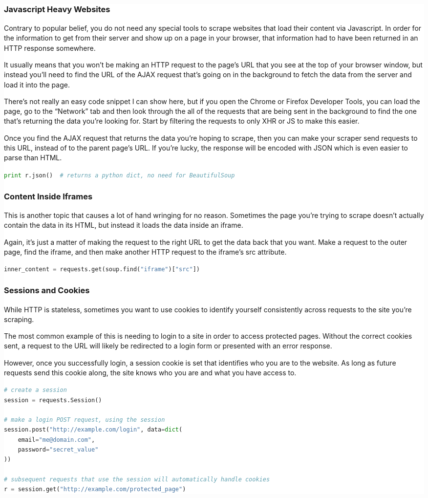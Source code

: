 ### Javascript Heavy Websites
Contrary to popular belief, you do not need any special tools to scrape websites that load their content via Javascript. In order for the information to get from their server and show up on a page in your browser, that information had to have been returned in an HTTP response somewhere.

It usually means that you won’t be making an HTTP request to the page’s URL that you see at the top of your browser window, but instead you’ll need to find the URL of the AJAX request that’s going on in the background to fetch the data from the server and load it into the page.

There’s not really an easy code snippet I can show here, but if you open the Chrome or Firefox Developer Tools, you can load the page, go to the “Network” tab and then look through the all of the requests that are being sent in the background to find the one that’s returning the data you’re looking for. Start by filtering the requests to only XHR or JS to make this easier.

Once you find the AJAX request that returns the data you’re hoping to scrape, then you can make your scraper send requests to this URL, instead of to the parent page’s URL. If you’re lucky, the response will be encoded with JSON which is even easier to parse than HTML.
```python
print r.json()  # returns a python dict, no need for BeautifulSoup
```
### Content Inside Iframes
This is another topic that causes a lot of hand wringing for no reason. Sometimes the page you’re trying to scrape doesn’t actually contain the data in its HTML, but instead it loads the data inside an iframe.

Again, it’s just a matter of making the request to the right URL to get the data back that you want. Make a request to the outer page, find the iframe, and then make another HTTP request to the iframe’s src attribute.
```python
inner_content = requests.get(soup.find("iframe")["src"])
```
### Sessions and Cookies
While HTTP is stateless, sometimes you want to use cookies to identify yourself consistently across requests to the site you’re scraping.

The most common example of this is needing to login to a site in order to access protected pages. Without the correct cookies sent, a request to the URL will likely be redirected to a login form or presented with an error response.

However, once you successfully login, a session cookie is set that identifies who you are to the website. As long as future requests send this cookie along, the site knows who you are and what you have access to.


```python
# create a session
session = requests.Session()

# make a login POST request, using the session
session.post("http://example.com/login", data=dict(
    email="me@domain.com",
    password="secret_value"
))

# subsequent requests that use the session will automatically handle cookies
r = session.get("http://example.com/protected_page")
```

